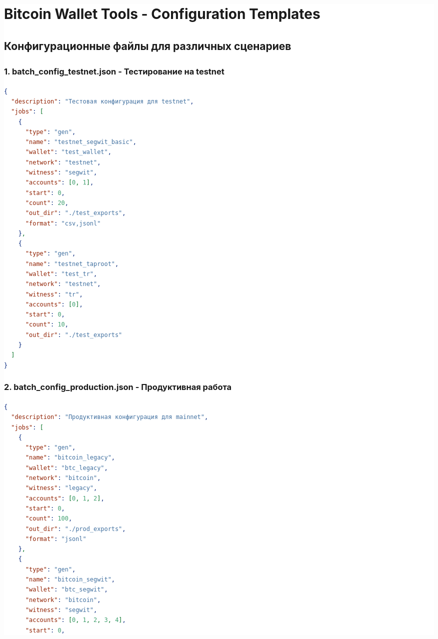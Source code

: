 # Bitcoin Wallet Tools - Configuration Templates

## Конфигурационные файлы для различных сценариев

### 1. batch_config_testnet.json - Тестирование на testnet
```json
{
  "description": "Тестовая конфигурация для testnet",
  "jobs": [
    {
      "type": "gen",
      "name": "testnet_segwit_basic",
      "wallet": "test_wallet",
      "network": "testnet", 
      "witness": "segwit",
      "accounts": [0, 1],
      "start": 0,
      "count": 20,
      "out_dir": "./test_exports",
      "format": "csv,jsonl"
    },
    {
      "type": "gen", 
      "name": "testnet_taproot",
      "wallet": "test_tr",
      "network": "testnet",
      "witness": "tr", 
      "accounts": [0],
      "start": 0,
      "count": 10,
      "out_dir": "./test_exports"
    }
  ]
}
```

### 2. batch_config_production.json - Продуктивная работа  
```json
{
  "description": "Продуктивная конфигурация для mainnet",
  "jobs": [
    {
      "type": "gen",
      "name": "bitcoin_legacy",
      "wallet": "btc_legacy",
      "network": "bitcoin",
      "witness": "legacy",
      "accounts": [0, 1, 2],
      "start": 0, 
      "count": 100,
      "out_dir": "./prod_exports",
      "format": "jsonl"
    },
    {
      "type": "gen",
      "name": "bitcoin_segwit",
      "wallet": "btc_segwit", 
      "network": "bitcoin",
      "witness": "segwit",
      "accounts": [0, 1, 2, 3, 4],
      "start": 0,
```